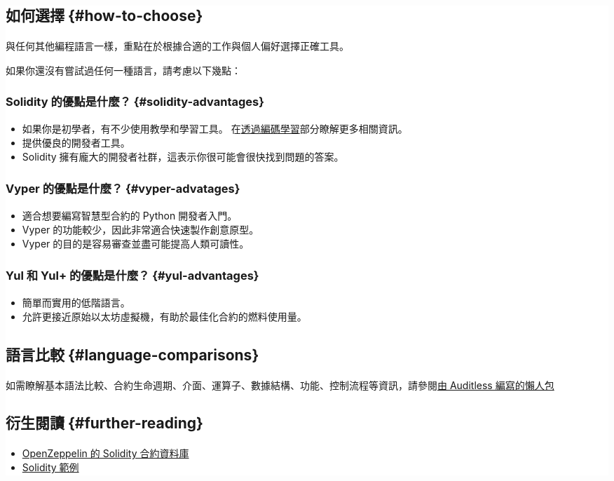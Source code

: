 ## 如何選擇 \{#how-to-choose}

與任何其他編程語言一樣，重點在於根據合適的工作與個人偏好選擇正確工具。

如果你還沒有嘗試過任何一種語言，請考慮以下幾點：

### Solidity 的優點是什麼？ \{#solidity-advantages}

- 如果你是初學者，有不少使用教學和學習工具。 在[透過編碼學習](/developers/learning-tools/)部分瞭解更多相關資訊。
- 提供優良的開發者工具。
- Solidity 擁有龐大的開發者社群，這表示你很可能會很快找到問題的答案。

### Vyper 的優點是什麼？ \{#vyper-advatages}

- 適合想要編寫智慧型合約的 Python 開發者入門。
- Vyper 的功能較少，因此非常適合快速製作創意原型。
- Vyper 的目的是容易審查並盡可能提高人類可讀性。

### Yul 和 Yul+ 的優點是什麼？ \{#yul-advantages}

- 簡單而實用的低階語言。
- 允許更接近原始以太坊虛擬機，有助於最佳化合約的燃料使用量。

## 語言比較 \{#language-comparisons}

如需瞭解基本語法比較、合約生命週期、介面、運算子、數據結構、功能、控制流程等資訊，請參閱[由 Auditless 編寫的懶人包](https://reference.auditless.com/cheatsheet/)

## 衍生閱讀 \{#further-reading}

- [OpenZeppelin 的 Solidity 合約資料庫](https://docs.openzeppelin.com/contracts)
- [Solidity 範例](https://solidity-by-example.org)

